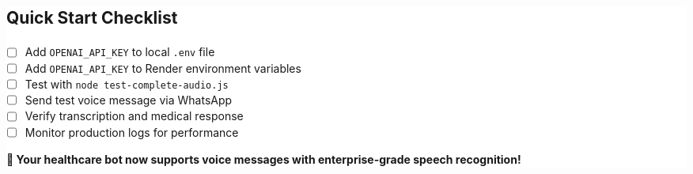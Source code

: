 ## Quick Start Checklist

- [ ] Add `OPENAI_API_KEY` to local `.env` file
- [ ] Add `OPENAI_API_KEY` to Render environment variables
- [ ] Test with `node test-complete-audio.js`
- [ ] Send test voice message via WhatsApp
- [ ] Verify transcription and medical response
- [ ] Monitor production logs for performance

**🎉 Your healthcare bot now supports voice messages with enterprise-grade speech recognition!**
